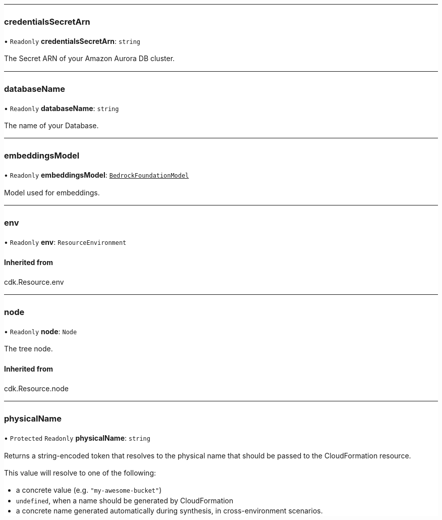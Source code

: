___

### credentialsSecretArn

• `Readonly` **credentialsSecretArn**: `string`

The Secret ARN of your Amazon Aurora DB cluster.

___

### databaseName

• `Readonly` **databaseName**: `string`

The name of your Database.

___

### embeddingsModel

• `Readonly` **embeddingsModel**: [`BedrockFoundationModel`](bedrock.BedrockFoundationModel.md)

Model used for embeddings.

___

### env

• `Readonly` **env**: `ResourceEnvironment`

#### Inherited from

cdk.Resource.env

___

### node

• `Readonly` **node**: `Node`

The tree node.

#### Inherited from

cdk.Resource.node

___

### physicalName

• `Protected` `Readonly` **physicalName**: `string`

Returns a string-encoded token that resolves to the physical name that
should be passed to the CloudFormation resource.

This value will resolve to one of the following:
- a concrete value (e.g. `"my-awesome-bucket"`)
- `undefined`, when a name should be generated by CloudFormation
- a concrete name generated automatically during synthesis, in
  cross-environment scenarios.
